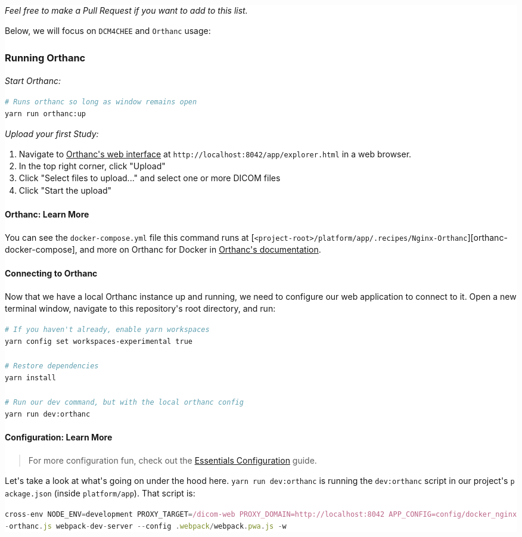 _Feel free to make a Pull Request if you want to add to this list._

Below, we will focus on `DCM4CHEE` and `Orthanc` usage:

### Running Orthanc

_Start Orthanc:_

```bash
# Runs orthanc so long as window remains open
yarn run orthanc:up
```

_Upload your first Study:_

1. Navigate to
   [Orthanc's web interface](http://localhost:8042/app/explorer.html) at
   `http://localhost:8042/app/explorer.html` in a web browser.
2. In the top right corner, click "Upload"
3. Click "Select files to upload..." and select one or more DICOM files
4. Click "Start the upload"

#### Orthanc: Learn More

You can see the `docker-compose.yml` file this command runs at
[`<project-root>/platform/app/.recipes/Nginx-Orthanc`][orthanc-docker-compose], and more on
Orthanc for Docker in [Orthanc's documentation][orthanc-docker].

#### Connecting to Orthanc

Now that we have a local Orthanc instance up and running, we need to configure
our web application to connect to it. Open a new terminal window, navigate to
this repository's root directory, and run:

```bash
# If you haven't already, enable yarn workspaces
yarn config set workspaces-experimental true

# Restore dependencies
yarn install

# Run our dev command, but with the local orthanc config
yarn run dev:orthanc
```

#### Configuration: Learn More

> For more configuration fun, check out the
> [Essentials Configuration](../index.md) guide.

Let's take a look at what's going on under the hood here. `yarn run dev:orthanc`
is running the `dev:orthanc` script in our project's `package.json` (inside
`platform/app`). That script is:

```js
cross-env NODE_ENV=development PROXY_TARGET=/dicom-web PROXY_DOMAIN=http://localhost:8042 APP_CONFIG=config/docker_nginx-orthanc.js webpack-dev-server --config .webpack/webpack.pwa.js -w
```


[dcm4chee]: https://github.com/dcm4che/dcm4chee-arc-light
[orthanc]: https://www.orthanc-server.com/
[orthanc-docker]: http://book.orthanc-server.com/users/docker.html
[dicomcloud]: https://github.com/DICOMcloud/DICOMcloud
[dicomcloud-install]: https://github.com/DICOMcloud/DICOMcloud#running-the-code
[osirix]: http://www.osirix-viewer.com/
[horos]: https://www.horosproject.org/
[storescu]: http://support.dcmtk.org/docs/storescu.html
[webpack-proxy]: https://webpack.js.org/configuration/dev-server/#devserverproxy